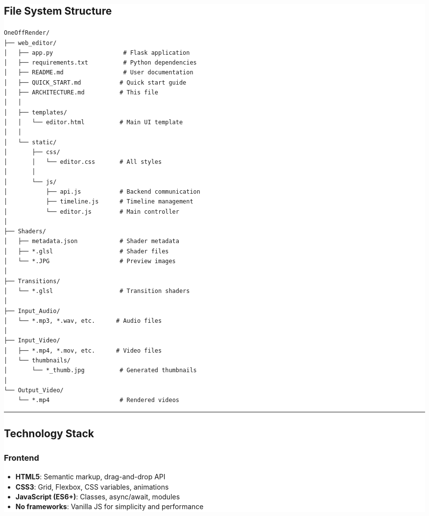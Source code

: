 
## File System Structure

```
OneOffRender/
├── web_editor/
│   ├── app.py                    # Flask application
│   ├── requirements.txt          # Python dependencies
│   ├── README.md                 # User documentation
│   ├── QUICK_START.md           # Quick start guide
│   ├── ARCHITECTURE.md          # This file
│   │
│   ├── templates/
│   │   └── editor.html          # Main UI template
│   │
│   └── static/
│       ├── css/
│       │   └── editor.css       # All styles
│       │
│       └── js/
│           ├── api.js           # Backend communication
│           ├── timeline.js      # Timeline management
│           └── editor.js        # Main controller
│
├── Shaders/
│   ├── metadata.json            # Shader metadata
│   ├── *.glsl                   # Shader files
│   └── *.JPG                    # Preview images
│
├── Transitions/
│   └── *.glsl                   # Transition shaders
│
├── Input_Audio/
│   └── *.mp3, *.wav, etc.      # Audio files
│
├── Input_Video/
│   ├── *.mp4, *.mov, etc.      # Video files
│   └── thumbnails/
│       └── *_thumb.jpg          # Generated thumbnails
│
└── Output_Video/
    └── *.mp4                    # Rendered videos
```

---

## Technology Stack

### Frontend
- **HTML5**: Semantic markup, drag-and-drop API
- **CSS3**: Grid, Flexbox, CSS variables, animations
- **JavaScript (ES6+)**: Classes, async/await, modules
- **No frameworks**: Vanilla JS for simplicity and performance
